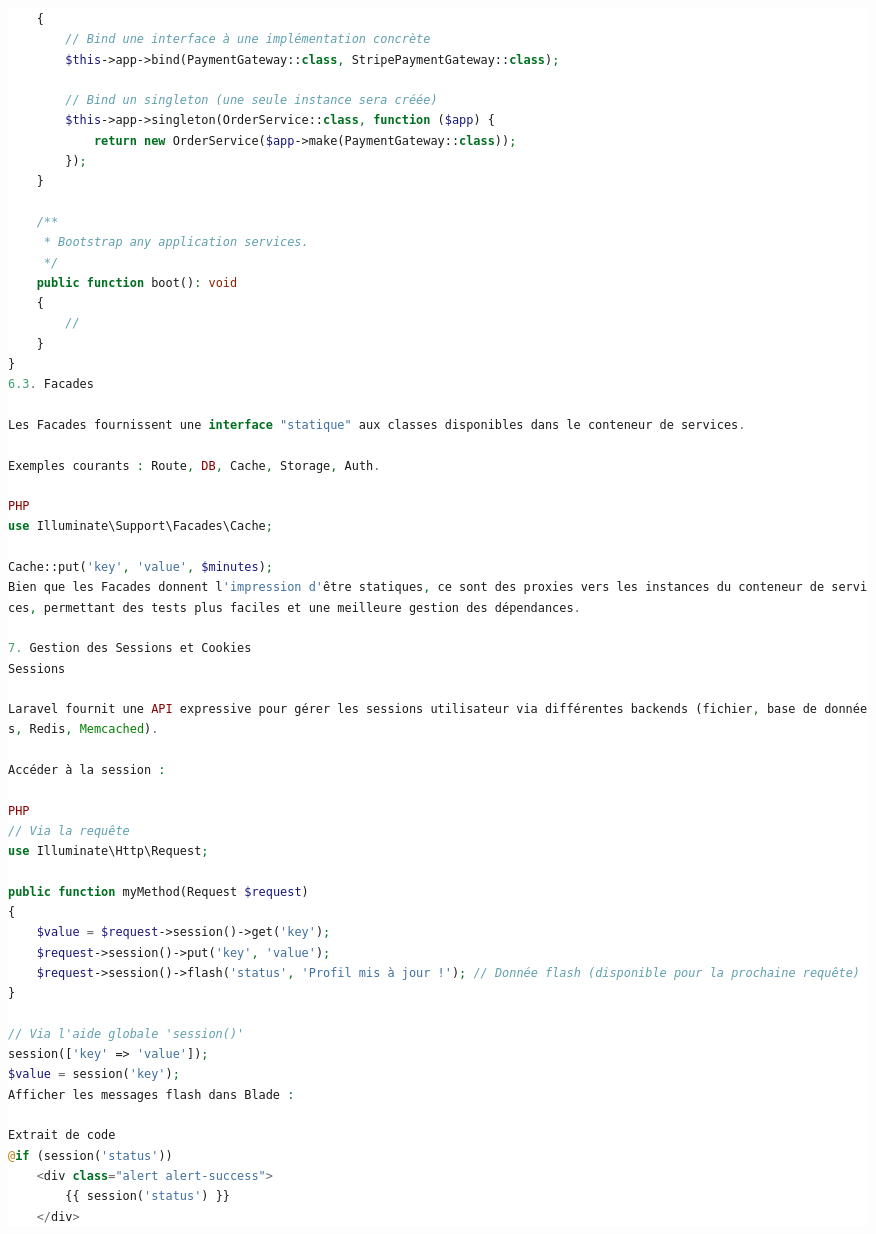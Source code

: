 ```php
    {
        // Bind une interface à une implémentation concrète
        $this->app->bind(PaymentGateway::class, StripePaymentGateway::class);

        // Bind un singleton (une seule instance sera créée)
        $this->app->singleton(OrderService::class, function ($app) {
            return new OrderService($app->make(PaymentGateway::class));
        });
    }

    /**
     * Bootstrap any application services.
     */
    public function boot(): void
    {
        //
    }
}
6.3. Facades

Les Facades fournissent une interface "statique" aux classes disponibles dans le conteneur de services.

Exemples courants : Route, DB, Cache, Storage, Auth.

PHP
use Illuminate\Support\Facades\Cache;

Cache::put('key', 'value', $minutes);
Bien que les Facades donnent l'impression d'être statiques, ce sont des proxies vers les instances du conteneur de services, permettant des tests plus faciles et une meilleure gestion des dépendances.

7. Gestion des Sessions et Cookies
Sessions

Laravel fournit une API expressive pour gérer les sessions utilisateur via différentes backends (fichier, base de données, Redis, Memcached).

Accéder à la session :

PHP
// Via la requête
use Illuminate\Http\Request;

public function myMethod(Request $request)
{
    $value = $request->session()->get('key');
    $request->session()->put('key', 'value');
    $request->session()->flash('status', 'Profil mis à jour !'); // Donnée flash (disponible pour la prochaine requête)
}

// Via l'aide globale 'session()'
session(['key' => 'value']);
$value = session('key');
Afficher les messages flash dans Blade :

Extrait de code
@if (session('status'))
    <div class="alert alert-success">
        {{ session('status') }}
    </div>
```